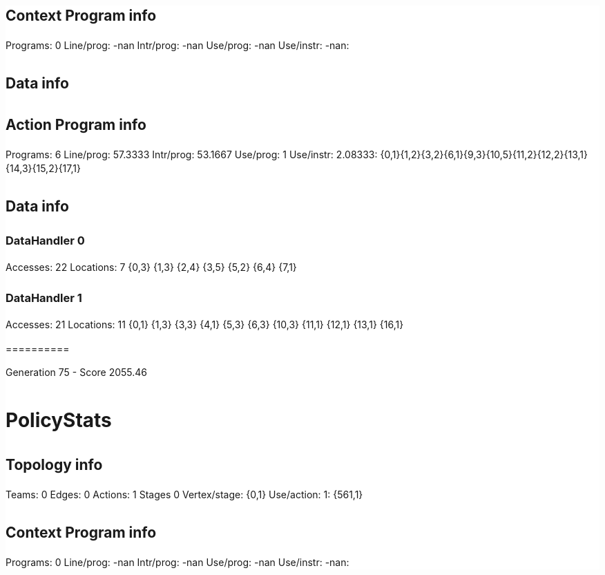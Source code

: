 ## Context Program info
Programs:	0
Line/prog:	-nan
Intr/prog:	-nan
Use/prog:	-nan
Use/instr:	-nan: 

## Data info


## Action Program info
Programs:	6
Line/prog:	57.3333
Intr/prog:	53.1667
Use/prog:	1
Use/instr:	2.08333: {0,1}{1,2}{3,2}{6,1}{9,3}{10,5}{11,2}{12,2}{13,1}{14,3}{15,2}{17,1}

## Data info

### DataHandler 0
Accesses:	22
Locations:	7
{0,3} {1,3} {2,4} {3,5} {5,2} {6,4} {7,1} 

### DataHandler 1
Accesses:	21
Locations:	11
{0,1} {1,3} {3,3} {4,1} {5,3} {6,3} {10,3} {11,1} {12,1} {13,1} {16,1} 


==========

Generation 75 - Score 2055.46

# PolicyStats
## Topology info
Teams:		0
Edges:		0
Actions:	1
Stages		0
Vertex/stage:	{0,1} 
Use/action:	1: {561,1} 

## Context Program info
Programs:	0
Line/prog:	-nan
Intr/prog:	-nan
Use/prog:	-nan
Use/instr:	-nan: 
